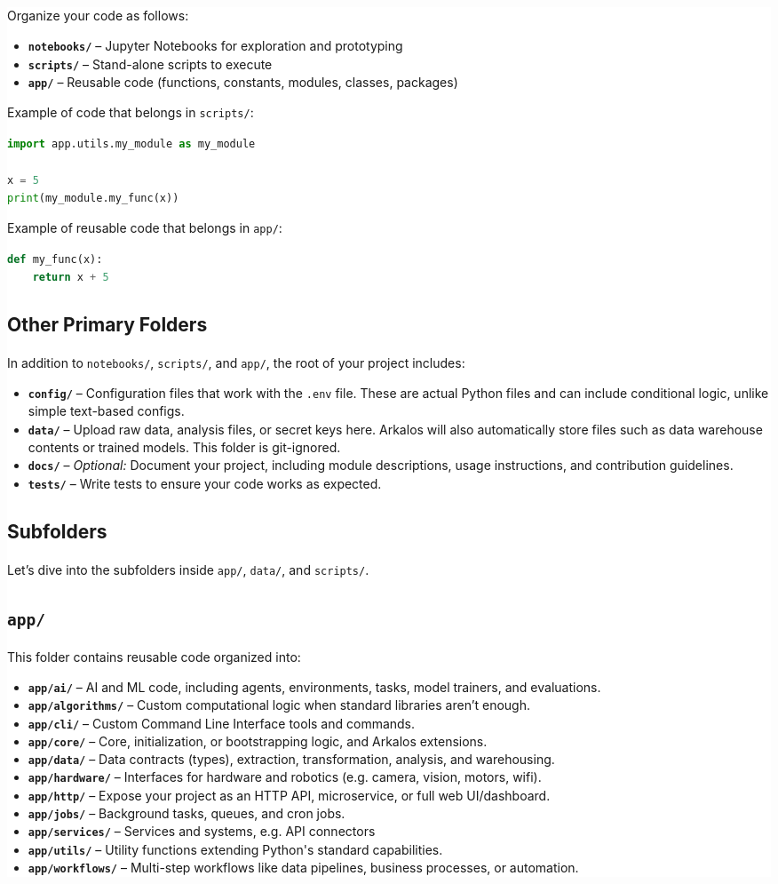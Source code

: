 Organize your code as follows:

- **`notebooks/`** – Jupyter Notebooks for exploration and prototyping
- **`scripts/`** – Stand-alone scripts to execute
- **`app/`** – Reusable code (functions, constants, modules, classes, packages)

Example of code that belongs in `scripts/`:

```python title="scripts/cli/example.py"
import app.utils.my_module as my_module

x = 5
print(my_module.my_func(x))
```

Example of reusable code that belongs in `app/`:

```python title="app/utils/my_module.py"
def my_func(x):
    return x + 5
```



## Other Primary Folders

In addition to `notebooks/`, `scripts/`, and `app/`, the root of your project includes:

- **`config/`** – Configuration files that work with the `.env` file. These are actual Python files and can include conditional logic, unlike simple text-based configs.  
- **`data/`** – Upload raw data, analysis files, or secret keys here. Arkalos will also automatically store files such as data warehouse contents or trained models. This folder is git-ignored.  
- **`docs/`** – *Optional:* Document your project, including module descriptions, usage instructions, and contribution guidelines.  
- **`tests/`** – Write tests to ensure your code works as expected.




## Subfolders

Let’s dive into the subfolders inside `app/`, `data/`, and `scripts/`.




## `app/`

This folder contains reusable code organized into:

- **`app/ai/`** – AI and ML code, including agents, environments, tasks, model trainers, and evaluations.  
- **`app/algorithms/`** – Custom computational logic when standard libraries aren’t enough.  
- **`app/cli/`** – Custom Command Line Interface tools and commands.  
- **`app/core/`** – Core, initialization, or bootstrapping logic, and Arkalos extensions.  
- **`app/data/`** – Data contracts (types), extraction, transformation, analysis, and warehousing.  
- **`app/hardware/`** – Interfaces for hardware and robotics (e.g. camera, vision, motors, wifi).
- **`app/http/`** – Expose your project as an HTTP API, microservice, or full web UI/dashboard.  
- **`app/jobs/`** – Background tasks, queues, and cron jobs.  
- **`app/services/`** – Services and systems, e.g. API connectors
- **`app/utils/`** – Utility functions extending Python's standard capabilities.  
- **`app/workflows/`** – Multi-step workflows like data pipelines, business processes, or automation.
